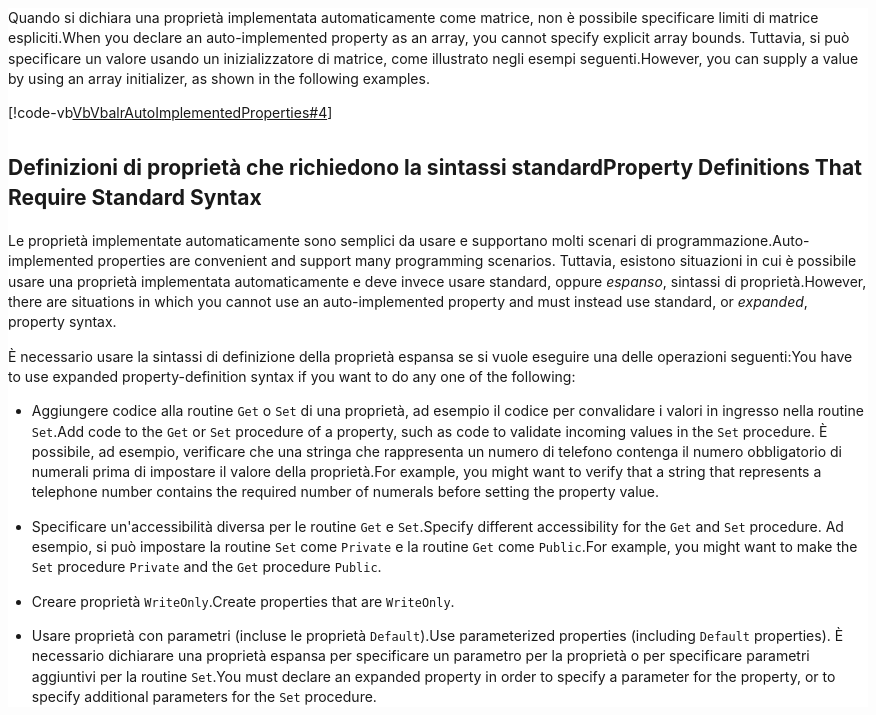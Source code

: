  <span data-ttu-id="a8bc3-130">Quando si dichiara una proprietà implementata automaticamente come matrice, non è possibile specificare limiti di matrice espliciti.</span><span class="sxs-lookup"><span data-stu-id="a8bc3-130">When you declare an auto-implemented property as an array, you cannot specify explicit array bounds.</span></span> <span data-ttu-id="a8bc3-131">Tuttavia, si può specificare un valore usando un inizializzatore di matrice, come illustrato negli esempi seguenti.</span><span class="sxs-lookup"><span data-stu-id="a8bc3-131">However, you can supply a value by using an array initializer, as shown in the following examples.</span></span>  
  
 [!code-vb[VbVbalrAutoImplementedProperties#4](~/samples/snippets/visualbasic/VS_Snippets_VBCSharp/vbvbalrautoimplementedproperties/vb/module1.vb#4)]  
  
## <a name="property-definitions-that-require-standard-syntax"></a><span data-ttu-id="a8bc3-132">Definizioni di proprietà che richiedono la sintassi standard</span><span class="sxs-lookup"><span data-stu-id="a8bc3-132">Property Definitions That Require Standard Syntax</span></span>  
 <span data-ttu-id="a8bc3-133">Le proprietà implementate automaticamente sono semplici da usare e supportano molti scenari di programmazione.</span><span class="sxs-lookup"><span data-stu-id="a8bc3-133">Auto-implemented properties are convenient and support many programming scenarios.</span></span> <span data-ttu-id="a8bc3-134">Tuttavia, esistono situazioni in cui è possibile usare una proprietà implementata automaticamente e deve invece usare standard, oppure *espanso*, sintassi di proprietà.</span><span class="sxs-lookup"><span data-stu-id="a8bc3-134">However, there are situations in which you cannot use an auto-implemented property and must instead use standard, or *expanded*, property syntax.</span></span>  
  
 <span data-ttu-id="a8bc3-135">È necessario usare la sintassi di definizione della proprietà espansa se si vuole eseguire una delle operazioni seguenti:</span><span class="sxs-lookup"><span data-stu-id="a8bc3-135">You have to use expanded property-definition syntax if you want to do any one of the following:</span></span>  
  
-   <span data-ttu-id="a8bc3-136">Aggiungere codice alla routine `Get` o `Set` di una proprietà, ad esempio il codice per convalidare i valori in ingresso nella routine `Set`.</span><span class="sxs-lookup"><span data-stu-id="a8bc3-136">Add code to the `Get` or `Set` procedure of a property, such as code to validate incoming values in the `Set` procedure.</span></span> <span data-ttu-id="a8bc3-137">È possibile, ad esempio, verificare che una stringa che rappresenta un numero di telefono contenga il numero obbligatorio di numerali prima di impostare il valore della proprietà.</span><span class="sxs-lookup"><span data-stu-id="a8bc3-137">For example, you might want to verify that a string that represents a telephone number contains the required number of numerals before setting the property value.</span></span>  
  
-   <span data-ttu-id="a8bc3-138">Specificare un'accessibilità diversa per le routine `Get` e `Set`.</span><span class="sxs-lookup"><span data-stu-id="a8bc3-138">Specify different accessibility for the `Get` and `Set` procedure.</span></span> <span data-ttu-id="a8bc3-139">Ad esempio, si può impostare la routine `Set` come `Private` e la routine `Get` come `Public`.</span><span class="sxs-lookup"><span data-stu-id="a8bc3-139">For example, you might want to make the `Set` procedure `Private` and the `Get` procedure `Public`.</span></span>  
  
-   <span data-ttu-id="a8bc3-140">Creare proprietà `WriteOnly`.</span><span class="sxs-lookup"><span data-stu-id="a8bc3-140">Create properties that are `WriteOnly`.</span></span>  
  
-   <span data-ttu-id="a8bc3-141">Usare proprietà con parametri (incluse le proprietà `Default`).</span><span class="sxs-lookup"><span data-stu-id="a8bc3-141">Use parameterized properties (including `Default` properties).</span></span> <span data-ttu-id="a8bc3-142">È necessario dichiarare una proprietà espansa per specificare un parametro per la proprietà o per specificare parametri aggiuntivi per la routine `Set`.</span><span class="sxs-lookup"><span data-stu-id="a8bc3-142">You must declare an expanded property in order to specify a parameter for the property, or to specify additional parameters for the `Set` procedure.</span></span>  
  